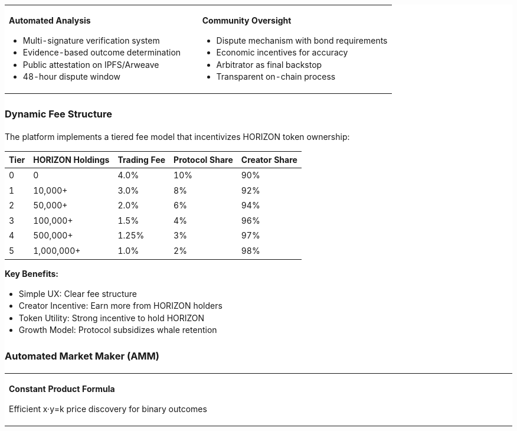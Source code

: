 <table>
<tr>
<td width="50%">

**Automated Analysis**
- Multi-signature verification system
- Evidence-based outcome determination
- Public attestation on IPFS/Arweave
- 48-hour dispute window

</td>
<td width="50%">

**Community Oversight**
- Dispute mechanism with bond requirements
- Economic incentives for accuracy
- Arbitrator as final backstop
- Transparent on-chain process

</td>
</tr>
</table>

### Dynamic Fee Structure

The platform implements a tiered fee model that incentivizes HORIZON token ownership:

| Tier | HORIZON Holdings | Trading Fee | Protocol Share | Creator Share |
|------|------------------|-------------|----------------|---------------|
| 0 | 0 | 4.0% | 10% | 90% |
| 1 | 10,000+ | 3.0% | 8% | 92% |
| 2 | 50,000+ | 2.0% | 6% | 94% |
| 3 | 100,000+ | 1.5% | 4% | 96% |
| 4 | 500,000+ | 1.25% | 3% | 97% |
| 5 | 1,000,000+ | 1.0% | 2% | 98% |

**Key Benefits:**
- Simple UX: Clear fee structure
- Creator Incentive: Earn more from HORIZON holders
- Token Utility: Strong incentive to hold HORIZON
- Growth Model: Protocol subsidizes whale retention

### Automated Market Maker (AMM)

<table>
<tr>
<td width="33%">

**Constant Product Formula**

Efficient x·y=k price discovery for binary outcomes
